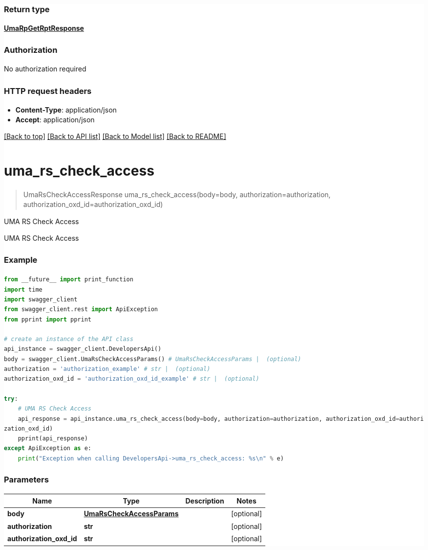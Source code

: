 ### Return type

[**UmaRpGetRptResponse**](UmaRpGetRptResponse.md)

### Authorization

No authorization required

### HTTP request headers

 - **Content-Type**: application/json
 - **Accept**: application/json

[[Back to top]](#) [[Back to API list]](../README.md#documentation-for-api-endpoints) [[Back to Model list]](../README.md#documentation-for-models) [[Back to README]](../README.md)

# **uma_rs_check_access**
> UmaRsCheckAccessResponse uma_rs_check_access(body=body, authorization=authorization, authorization_oxd_id=authorization_oxd_id)

UMA RS Check Access

UMA RS Check Access

### Example
```python
from __future__ import print_function
import time
import swagger_client
from swagger_client.rest import ApiException
from pprint import pprint

# create an instance of the API class
api_instance = swagger_client.DevelopersApi()
body = swagger_client.UmaRsCheckAccessParams() # UmaRsCheckAccessParams |  (optional)
authorization = 'authorization_example' # str |  (optional)
authorization_oxd_id = 'authorization_oxd_id_example' # str |  (optional)

try:
    # UMA RS Check Access
    api_response = api_instance.uma_rs_check_access(body=body, authorization=authorization, authorization_oxd_id=authorization_oxd_id)
    pprint(api_response)
except ApiException as e:
    print("Exception when calling DevelopersApi->uma_rs_check_access: %s\n" % e)
```

### Parameters

Name | Type | Description  | Notes
------------- | ------------- | ------------- | -------------
 **body** | [**UmaRsCheckAccessParams**](UmaRsCheckAccessParams.md)|  | [optional] 
 **authorization** | **str**|  | [optional] 
 **authorization_oxd_id** | **str**|  | [optional] 
